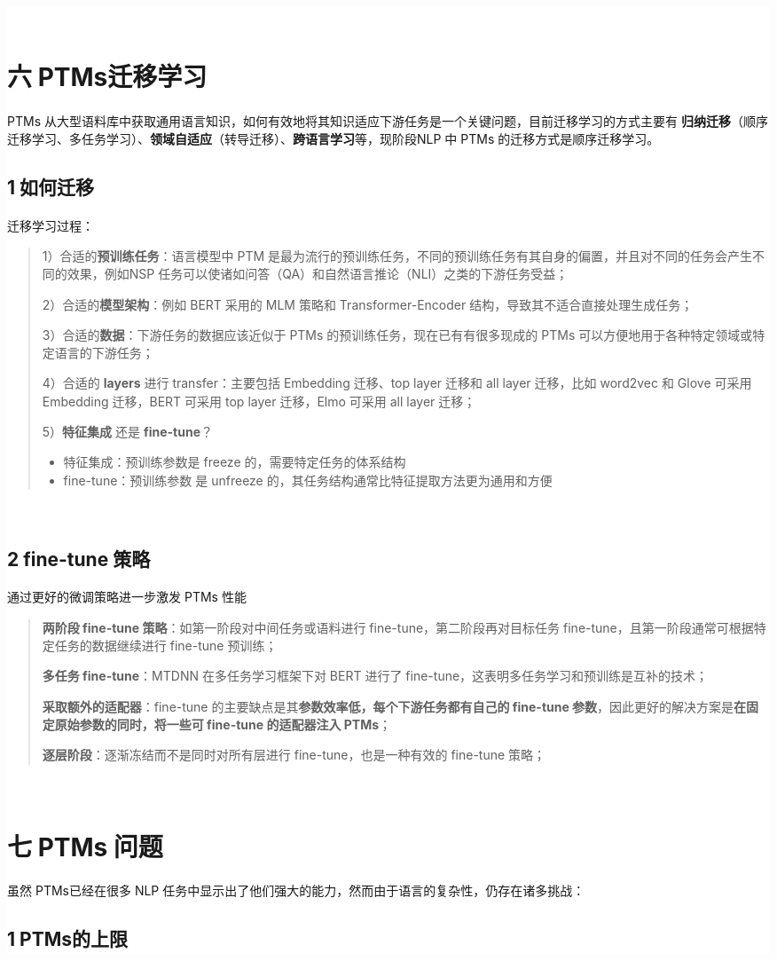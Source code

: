 ​       

# 六 PTMs迁移学习

PTMs 从大型语料库中获取通用语言知识，如何有效地将其知识适应下游任务是一个关键问题，目前迁移学习的方式主要有 **归纳迁移**（顺序迁移学习、多任务学习）、**领域自适应**（转导迁移）、**跨语言学习**等，现阶段NLP 中 PTMs 的迁移方式是顺序迁移学习。

   

## 1 如何迁移

迁移学习过程：

> 1）合适的**预训练任务**：语言模型中 PTM 是最为流行的预训练任务，不同的预训练任务有其自身的偏置，并且对不同的任务会产生不同的效果，例如NSP 任务可以使诸如问答（QA）和自然语言推论（NLI）之类的下游任务受益；
>
> 2）合适的**模型架构**：例如 BERT 采用的 MLM 策略和 Transformer-Encoder 结构，导致其不适合直接处理生成任务；
>
> 3）合适的**数据**：下游任务的数据应该近似于 PTMs 的预训练任务，现在已有有很多现成的 PTMs 可以方便地用于各种特定领域或特定语言的下游任务；
>
> 4）合适的 **layers** 进行 transfer：主要包括 Embedding 迁移、top layer 迁移和 all layer 迁移，比如 word2vec 和 Glove 可采用 Embedding 迁移，BERT 可采用 top layer 迁移，Elmo 可采用 all layer 迁移；
>
> 5）**特征集成** 还是 **fine-tune**？
>
> * 特征集成：预训练参数是 freeze 的，需要特定任务的体系结构
> * fine-tune：预训练参数 是 unfreeze 的，其任务结构通常比特征提取方法更为通用和方便

​     

## 2 fine-tune 策略

通过更好的微调策略进一步激发 PTMs 性能

> **两阶段 fine-tune 策略**：如第一阶段对中间任务或语料进行 fine-tune，第二阶段再对目标任务 fine-tune，且第一阶段通常可根据特定任务的数据继续进行 fine-tune 预训练；
>
> **多任务 fine-tune**：MTDNN 在多任务学习框架下对 BERT 进行了 fine-tune，这表明多任务学习和预训练是互补的技术；
>
> **采取额外的适配器**：fine-tune 的主要缺点是其**参数效率低，每个下游任务都有自己的 fine-tune 参数**，因此更好的解决方案是**在固定原始参数的同时，将一些可 fine-tune 的适配器注入 PTMs**；
>
> **逐层阶段**：逐渐冻结而不是同时对所有层进行 fine-tune，也是一种有效的 fine-tune 策略；

​        

# 七 PTMs 问题

虽然 PTMs已经在很多 NLP 任务中显示出了他们强大的能力，然而由于语言的复杂性，仍存在诸多挑战：

## 1 PTMs的上限
